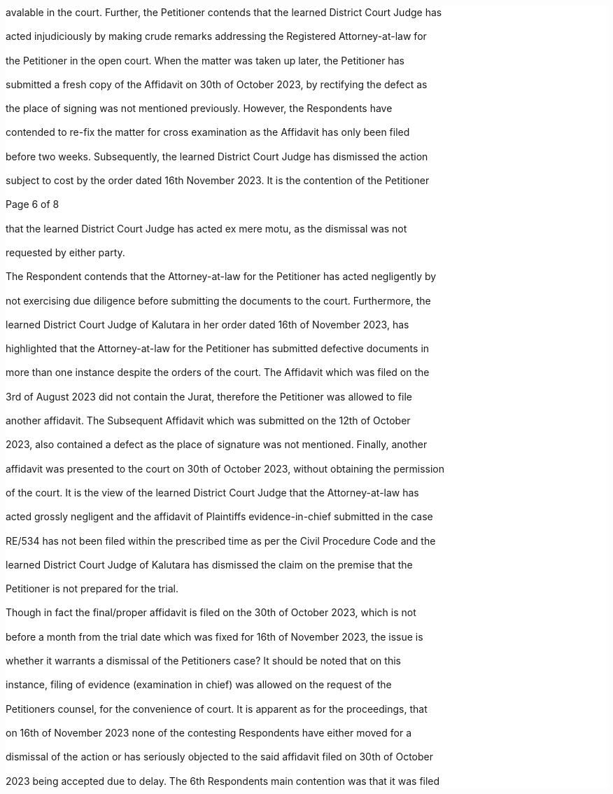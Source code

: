 avalable in the court. Further, the Petitioner contends that the learned District Court Judge has

acted injudiciously by making crude remarks addressing the Registered Attorney-at-law for

the Petitioner in the open court. When the matter was taken up later, the Petitioner has

submitted a fresh copy of the Affidavit on 30th of October 2023, by rectifying the defect as

the place of signing was not mentioned previously. However, the Respondents have

contended to re-fix the matter for cross examination as the Affidavit has only been filed

before two weeks. Subsequently, the learned District Court Judge has dismissed the action

subject to cost by the order dated 16th November 2023. It is the contention of the Petitioner

Page 6 of 8

that the learned District Court Judge has acted ex mere motu, as the dismissal was not

requested by either party.

The Respondent contends that the Attorney-at-law for the Petitioner has acted negligently by

not exercising due diligence before submitting the documents to the court. Furthermore, the

learned District Court Judge of Kalutara in her order dated 16th of November 2023, has

highlighted that the Attorney-at-law for the Petitioner has submitted defective documents in

more than one instance despite the orders of the court. The Affidavit which was filed on the

3rd of August 2023 did not contain the Jurat, therefore the Petitioner was allowed to file

another affidavit. The Subsequent Affidavit which was submitted on the 12th of October

2023, also contained a defect as the place of signature was not mentioned. Finally, another

affidavit was presented to the court on 30th of October 2023, without obtaining the permission

of the court. It is the view of the learned District Court Judge that the Attorney-at-law has

acted grossly negligent and the affidavit of Plaintiffs evidence-in-chief submitted in the case

RE/534 has not been filed within the prescribed time as per the Civil Procedure Code and the

learned District Court Judge of Kalutara has dismissed the claim on the premise that the

Petitioner is not prepared for the trial.

Though in fact the final/proper affidavit is filed on the 30th of October 2023, which is not

before a month from the trial date which was fixed for 16th of November 2023, the issue is

whether it warrants a dismissal of the Petitioners case? It should be noted that on this

instance, filing of evidence (examination in chief) was allowed on the request of the

Petitioners counsel, for the convenience of court. It is apparent as for the proceedings, that

on 16th of November 2023 none of the contesting Respondents have either moved for a

dismissal of the action or has seriously objected to the said affidavit filed on 30th of October

2023 being accepted due to delay. The 6th Respondents main contention was that it was filed
